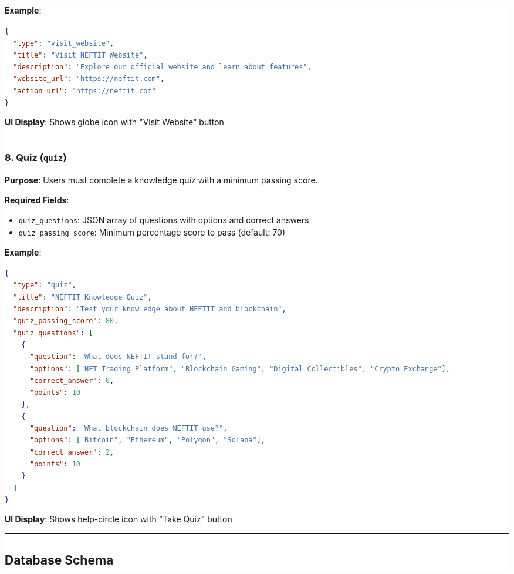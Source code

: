**Example**:
```json
{
  "type": "visit_website",
  "title": "Visit NEFTIT Website",
  "description": "Explore our official website and learn about features",
  "website_url": "https://neftit.com",
  "action_url": "https://neftit.com"
}
```

**UI Display**: Shows globe icon with "Visit Website" button

---

### 8. Quiz (`quiz`)

**Purpose**: Users must complete a knowledge quiz with a minimum passing score.

**Required Fields**:
- `quiz_questions`: JSON array of questions with options and correct answers
- `quiz_passing_score`: Minimum percentage score to pass (default: 70)

**Example**:
```json
{
  "type": "quiz",
  "title": "NEFTIT Knowledge Quiz",
  "description": "Test your knowledge about NEFTIT and blockchain",
  "quiz_passing_score": 80,
  "quiz_questions": [
    {
      "question": "What does NEFTIT stand for?",
      "options": ["NFT Trading Platform", "Blockchain Gaming", "Digital Collectibles", "Crypto Exchange"],
      "correct_answer": 0,
      "points": 10
    },
    {
      "question": "What blockchain does NEFTIT use?",
      "options": ["Bitcoin", "Ethereum", "Polygon", "Solana"],
      "correct_answer": 2,
      "points": 10
    }
  ]
}
```

**UI Display**: Shows help-circle icon with "Take Quiz" button

---

## Database Schema
